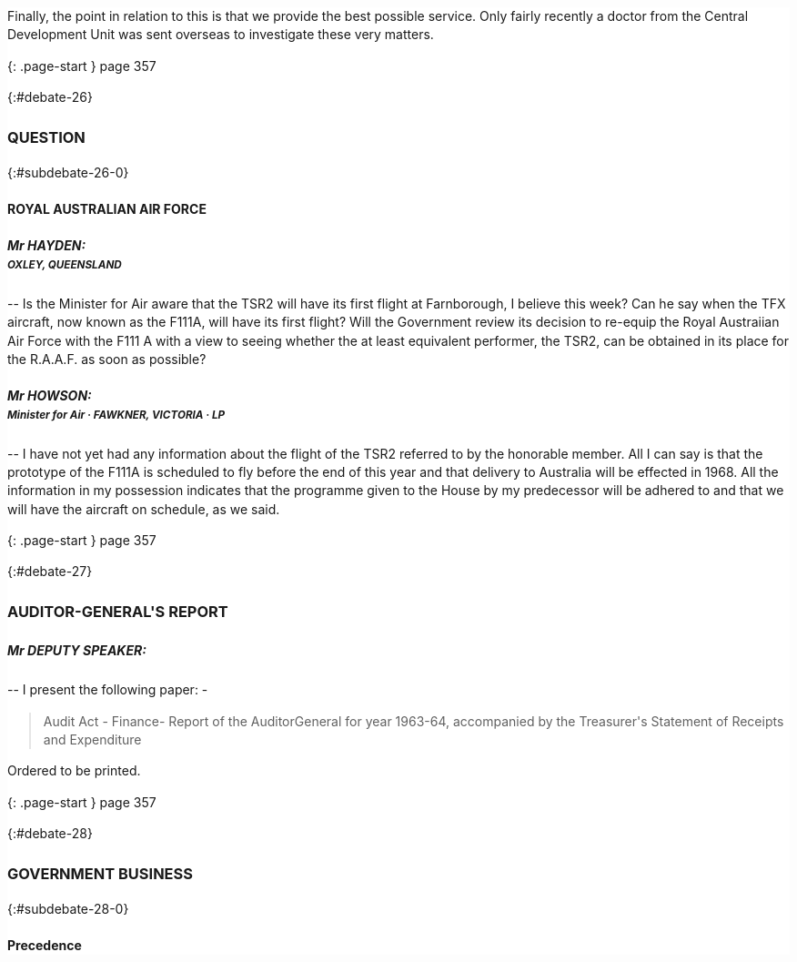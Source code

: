 Finally, the point in relation to this is that we provide the best possible service. Only fairly recently a doctor from the Central Development Unit was sent overseas to investigate these very matters. 

{: .page-start }
page 357

{:#debate-26}
### QUESTION

{:#subdebate-26-0}
#### ROYAL AUSTRALIAN AIR FORCE

##### Mr HAYDEN:<br><small class="text-muted">OXLEY, QUEENSLAND</small>

-- Is the Minister for Air aware that the TSR2 will have its first flight at Farnborough, I believe this week? Can he say when the TFX aircraft, now known as the F111A, will have its first flight? Will the Government review its decision to re-equip the Royal Austraiian Air Force with the F111 A with a view to seeing whether the at least equivalent performer, the TSR2, can be obtained in its place for the R.A.A.F. as soon as possible? 

##### Mr HOWSON:<br><small class="text-muted">Minister for Air &middot; FAWKNER, VICTORIA &middot; LP</small>

--  I have not yet had any information about the flight of the TSR2 referred to by the honorable member. All I can say is that the prototype of the F111A is scheduled to fly before the end of this year and that delivery to Australia will be effected in 1968. All the information in my possession indicates that the programme given to the House by my predecessor will be adhered to and that we will have the aircraft on schedule, as we said. 

{: .page-start }
page 357

{:#debate-27}
### AUDITOR-GENERAL'S REPORT

##### Mr DEPUTY SPEAKER:

-- I present the following paper: - 

  >Audit Act - Finance- Report of the AuditorGeneral for year 1963-64, accompanied by the Treasurer's Statement of Receipts and Expenditure 

Ordered to be printed. 

{: .page-start }
page 357

{:#debate-28}
### GOVERNMENT BUSINESS

{:#subdebate-28-0}
#### Precedence
